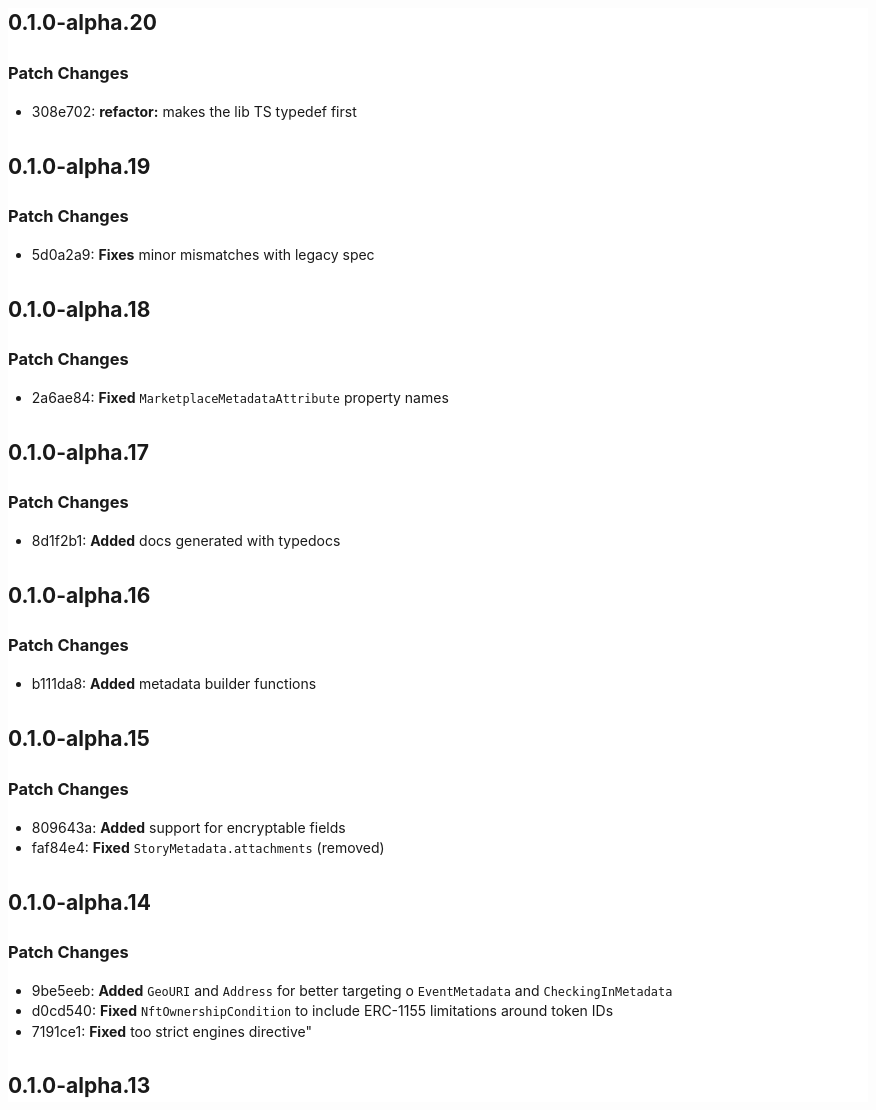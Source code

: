 ## 0.1.0-alpha.20

### Patch Changes

- 308e702: **refactor:** makes the lib TS typedef first

## 0.1.0-alpha.19

### Patch Changes

- 5d0a2a9: **Fixes** minor mismatches with legacy spec

## 0.1.0-alpha.18

### Patch Changes

- 2a6ae84: **Fixed** `MarketplaceMetadataAttribute` property names

## 0.1.0-alpha.17

### Patch Changes

- 8d1f2b1: **Added** docs generated with typedocs

## 0.1.0-alpha.16

### Patch Changes

- b111da8: **Added** metadata builder functions

## 0.1.0-alpha.15

### Patch Changes

- 809643a: **Added** support for encryptable fields
- faf84e4: **Fixed** `StoryMetadata.attachments` (removed)

## 0.1.0-alpha.14

### Patch Changes

- 9be5eeb: **Added** `GeoURI` and `Address` for better targeting o `EventMetadata` and `CheckingInMetadata`
- d0cd540: **Fixed** `NftOwnershipCondition` to include ERC-1155 limitations around token IDs
- 7191ce1: **Fixed** too strict engines directive"

## 0.1.0-alpha.13

